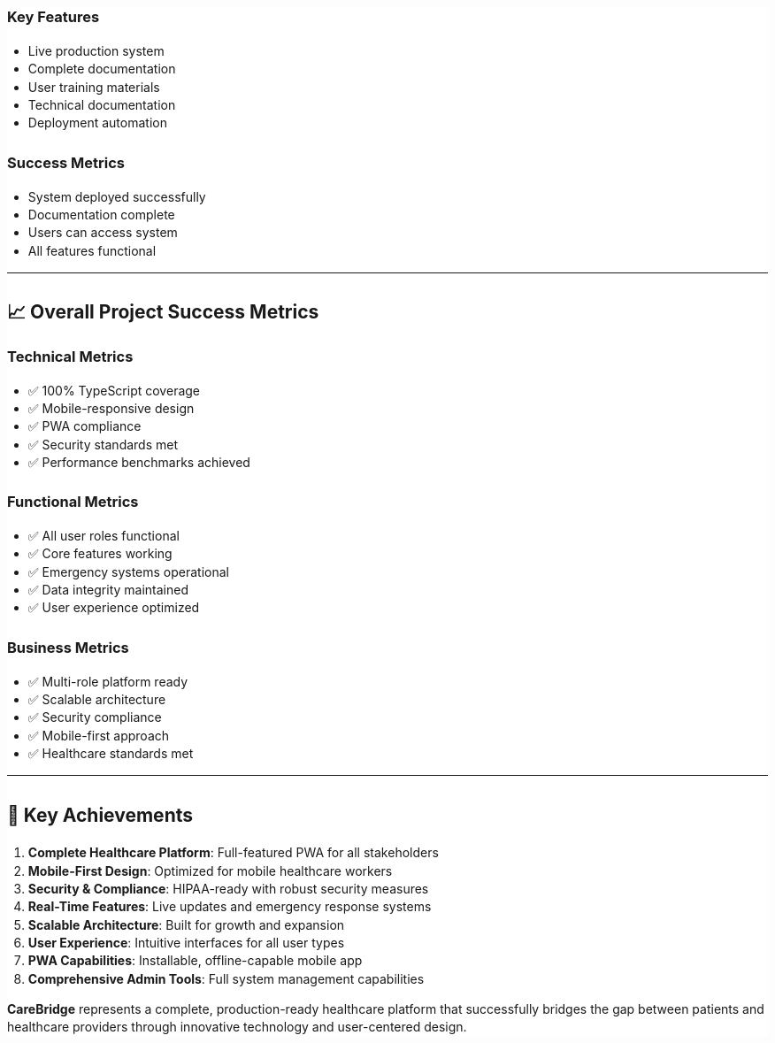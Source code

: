 ### **Key Features**
- Live production system
- Complete documentation
- User training materials
- Technical documentation
- Deployment automation

### **Success Metrics**
- System deployed successfully
- Documentation complete
- Users can access system
- All features functional

---

## 📈 **Overall Project Success Metrics**

### **Technical Metrics**
- ✅ 100% TypeScript coverage
- ✅ Mobile-responsive design
- ✅ PWA compliance
- ✅ Security standards met
- ✅ Performance benchmarks achieved

### **Functional Metrics**
- ✅ All user roles functional
- ✅ Core features working
- ✅ Emergency systems operational
- ✅ Data integrity maintained
- ✅ User experience optimized

### **Business Metrics**
- ✅ Multi-role platform ready
- ✅ Scalable architecture
- ✅ Security compliance
- ✅ Mobile-first approach
- ✅ Healthcare standards met

---

## 🎯 **Key Achievements**

1. **Complete Healthcare Platform**: Full-featured PWA for all stakeholders
2. **Mobile-First Design**: Optimized for mobile healthcare workers
3. **Security & Compliance**: HIPAA-ready with robust security measures
4. **Real-Time Features**: Live updates and emergency response systems
5. **Scalable Architecture**: Built for growth and expansion
6. **User Experience**: Intuitive interfaces for all user types
7. **PWA Capabilities**: Installable, offline-capable mobile app
8. **Comprehensive Admin Tools**: Full system management capabilities

**CareBridge** represents a complete, production-ready healthcare platform that successfully bridges the gap between patients and healthcare providers through innovative technology and user-centered design.
